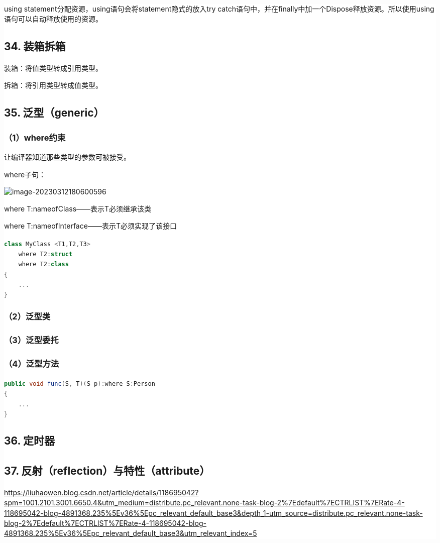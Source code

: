 using statement分配资源，using语句会将statement隐式的放入try catch语句中，并在finally中加一个Dispose释放资源。所以使用using语句可以自动释放使用的资源。

## 34. 装箱拆箱

装箱：将值类型转成引用类型。

拆箱：将引用类型转成值类型。

## 35. 泛型（generic）

### （1）where约束

让编译器知道那些类型的参数可被接受。

where子句：

![image-20230312180600596](https://raw.githubusercontent.com/WangKun233/ImageHost/main/image-20230312180600596.png)

where T:nameofClass——表示T必须继承该类

where T:nameofInterface——表示T必须实现了该接口

```c#
class MyClass <T1,T2,T3> 
    where T2:struct
    where T2:class
{
	...        
}
```

### （2）泛型类

### （3）泛型委托

### （4）泛型方法

```c#
public void func(S, T)(S p):where S:Person
{
    ...
}
```

## 36. 定时器





## 37. 反射（reflection）与特性（attribute）

https://liuhaowen.blog.csdn.net/article/details/118695042?spm=1001.2101.3001.6650.4&utm_medium=distribute.pc_relevant.none-task-blog-2%7Edefault%7ECTRLIST%7ERate-4-118695042-blog-4891368.235%5Ev36%5Epc_relevant_default_base3&depth_1-utm_source=distribute.pc_relevant.none-task-blog-2%7Edefault%7ECTRLIST%7ERate-4-118695042-blog-4891368.235%5Ev36%5Epc_relevant_default_base3&utm_relevant_index=5
